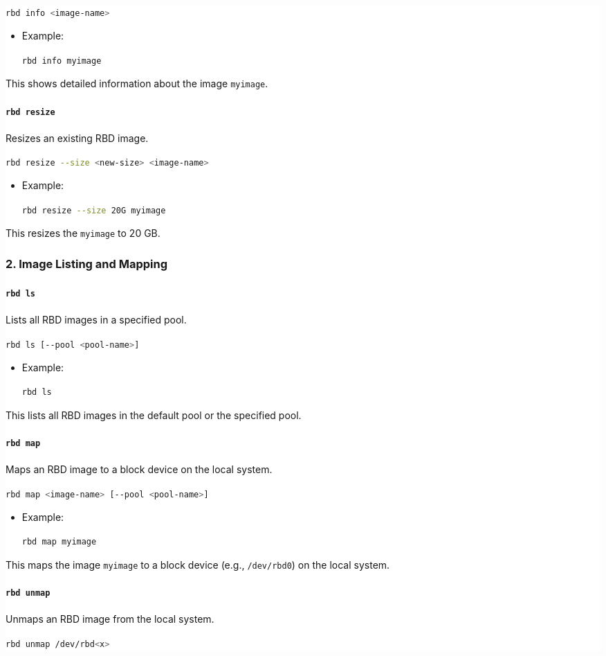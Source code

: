 ```bash
rbd info <image-name>
```

- Example:
  ```bash
  rbd info myimage
  ```

This shows detailed information about the image `myimage`.

#### **`rbd resize`**
Resizes an existing RBD image.

```bash
rbd resize --size <new-size> <image-name>
```

- Example:
  ```bash
  rbd resize --size 20G myimage
  ```

This resizes the `myimage` to 20 GB.



### 2. **Image Listing and Mapping**

#### **`rbd ls`**
Lists all RBD images in a specified pool.

```bash
rbd ls [--pool <pool-name>]
```

- Example:
  ```bash
  rbd ls
  ```

This lists all RBD images in the default pool or the specified pool.

#### **`rbd map`**
Maps an RBD image to a block device on the local system.

```bash
rbd map <image-name> [--pool <pool-name>]
```

- Example:
  ```bash
  rbd map myimage
  ```

This maps the image `myimage` to a block device (e.g., `/dev/rbd0`) on the local system.

#### **`rbd unmap`**
Unmaps an RBD image from the local system.

```bash
rbd unmap /dev/rbd<x>
```
